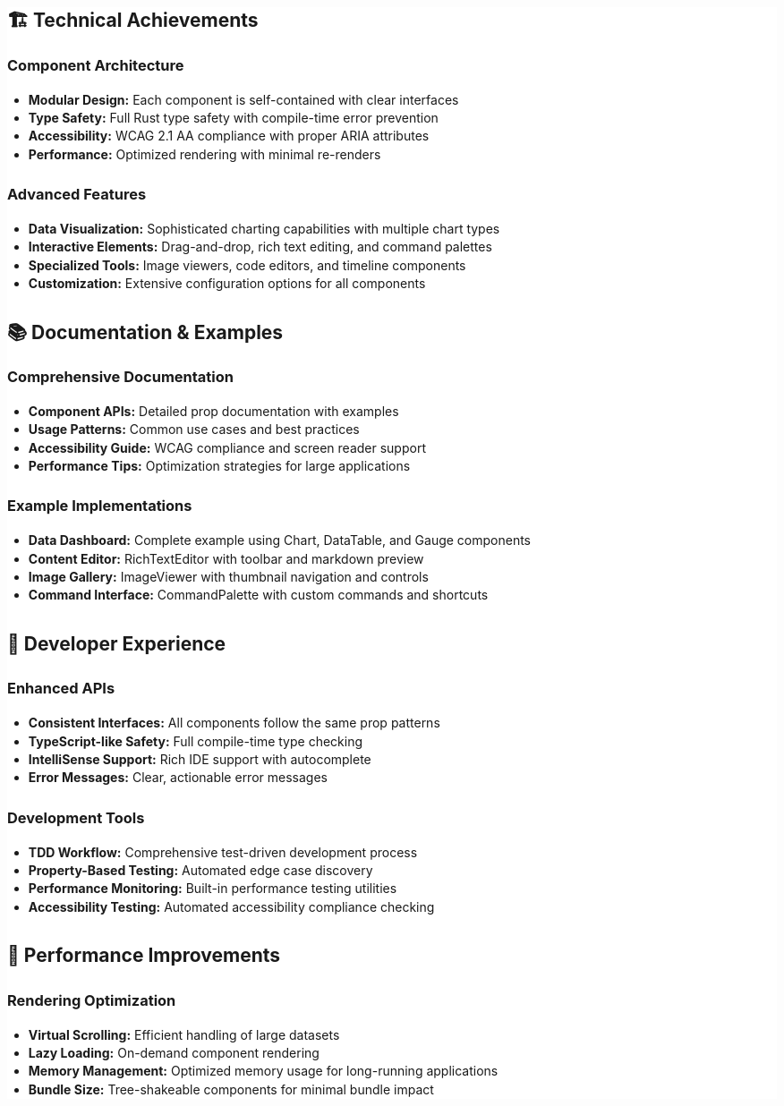 ## 🏗️ Technical Achievements

### Component Architecture
- **Modular Design:** Each component is self-contained with clear interfaces
- **Type Safety:** Full Rust type safety with compile-time error prevention
- **Accessibility:** WCAG 2.1 AA compliance with proper ARIA attributes
- **Performance:** Optimized rendering with minimal re-renders

### Advanced Features
- **Data Visualization:** Sophisticated charting capabilities with multiple chart types
- **Interactive Elements:** Drag-and-drop, rich text editing, and command palettes
- **Specialized Tools:** Image viewers, code editors, and timeline components
- **Customization:** Extensive configuration options for all components

## 📚 Documentation & Examples

### Comprehensive Documentation
- **Component APIs:** Detailed prop documentation with examples
- **Usage Patterns:** Common use cases and best practices
- **Accessibility Guide:** WCAG compliance and screen reader support
- **Performance Tips:** Optimization strategies for large applications

### Example Implementations
- **Data Dashboard:** Complete example using Chart, DataTable, and Gauge components
- **Content Editor:** RichTextEditor with toolbar and markdown preview
- **Image Gallery:** ImageViewer with thumbnail navigation and controls
- **Command Interface:** CommandPalette with custom commands and shortcuts

## 🔧 Developer Experience

### Enhanced APIs
- **Consistent Interfaces:** All components follow the same prop patterns
- **TypeScript-like Safety:** Full compile-time type checking
- **IntelliSense Support:** Rich IDE support with autocomplete
- **Error Messages:** Clear, actionable error messages

### Development Tools
- **TDD Workflow:** Comprehensive test-driven development process
- **Property-Based Testing:** Automated edge case discovery
- **Performance Monitoring:** Built-in performance testing utilities
- **Accessibility Testing:** Automated accessibility compliance checking

## 🚀 Performance Improvements

### Rendering Optimization
- **Virtual Scrolling:** Efficient handling of large datasets
- **Lazy Loading:** On-demand component rendering
- **Memory Management:** Optimized memory usage for long-running applications
- **Bundle Size:** Tree-shakeable components for minimal bundle impact
